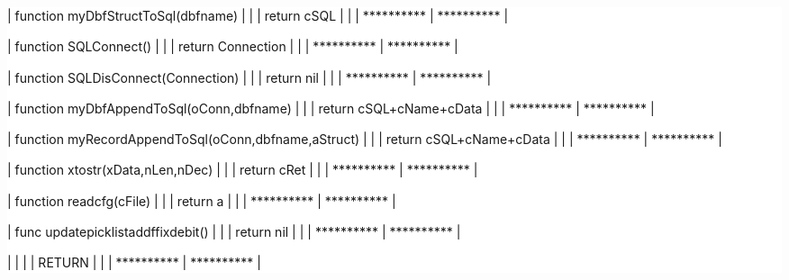 | function myDbfStructToSql(dbfname) |          |
| return cSQL |          |
| ********** | ********** |

| function SQLConnect() |          |
| return Connection |          |
| ********** | ********** |

| function SQLDisConnect(Connection) |          |
| return nil |          |
| ********** | ********** |

| function myDbfAppendToSql(oConn,dbfname) |          |
| return cSQL+cName+cData |          |
| ********** | ********** |

| function myRecordAppendToSql(oConn,dbfname,aStruct) |          |
| return cSQL+cName+cData |          |
| ********** | ********** |

| function xtostr(xData,nLen,nDec) |          |
| return cRet |          |
| ********** | ********** |

| function readcfg(cFile) |          |
| return a |          |
| ********** | ********** |

| func updatepicklistaddffixdebit() |          |
| return nil |          |
| ********** | ********** |

|  |          |
| RETURN |          |
| ********** | ********** |

